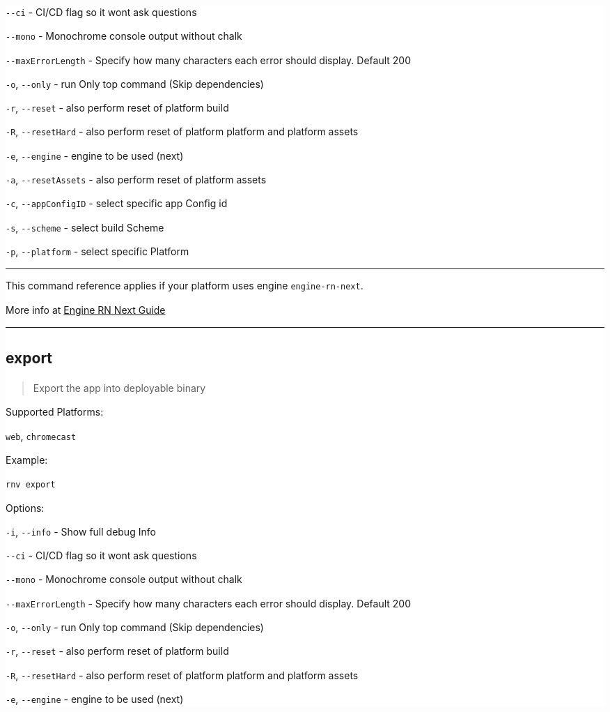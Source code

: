 `--ci` - CI/CD flag so it wont ask questions

`--mono` - Monochrome console output without chalk

`--maxErrorLength` - Specify how many characters each error should display. Default 200

`-o`, `--only` - run Only top command (Skip dependencies)

`-r`, `--reset` - also perform reset of platform build

`-R`, `--resetHard` - also perform reset of platform platform and platform assets

`-e`, `--engine` - engine to be used (next)

`-a`, `--resetAssets` - also perform reset of platform assets

`-c`, `--appConfigID` - select specific app Config id

`-s`, `--scheme` - select build Scheme

`-p`, `--platform` - select specific Platform




---

This command reference applies if your platform uses engine `engine-rn-next`.

More info at [Engine RN Next Guide](../engines/engine-rn-next.md)

---

## export

> Export the app into deployable binary

Supported Platforms:

`web`, `chromecast`

Example:

```bash
rnv export
```

Options:

`-i`, `--info` - Show full debug Info

`--ci` - CI/CD flag so it wont ask questions

`--mono` - Monochrome console output without chalk

`--maxErrorLength` - Specify how many characters each error should display. Default 200

`-o`, `--only` - run Only top command (Skip dependencies)

`-r`, `--reset` - also perform reset of platform build

`-R`, `--resetHard` - also perform reset of platform platform and platform assets

`-e`, `--engine` - engine to be used (next)
